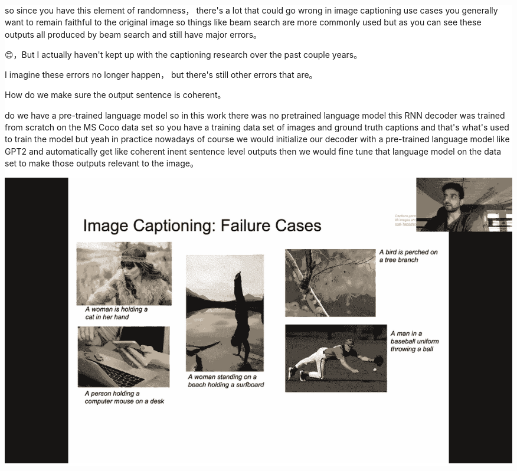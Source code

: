  so since you have this element of randomness， there's a lot that could go wrong in image captioning use cases you generally want to remain faithful to the original image so things like beam search are more commonly used but as you can see these outputs all produced by beam search and still have major errors。

😊，But I actually haven't kept up with the captioning research over the past couple years。

 I imagine these errors no longer happen， but there's still other errors that are。

How do we make sure the output sentence is coherent。

 do we have a pre-trained language model so in this work there was no pretrained language model this RNN decoder was trained from scratch on the MS Coco data set so you have a training data set of images and ground truth captions and that's what's used to train the model but yeah in practice nowadays of course we would initialize our decoder with a pre-trained language model like GPT2 and automatically get like coherent inent sentence level outputs then we would fine tune that language model on the data set to make those outputs relevant to the image。



![](img/5f0a2b72e7444a3e5284c886dc8c842b_88.png)
